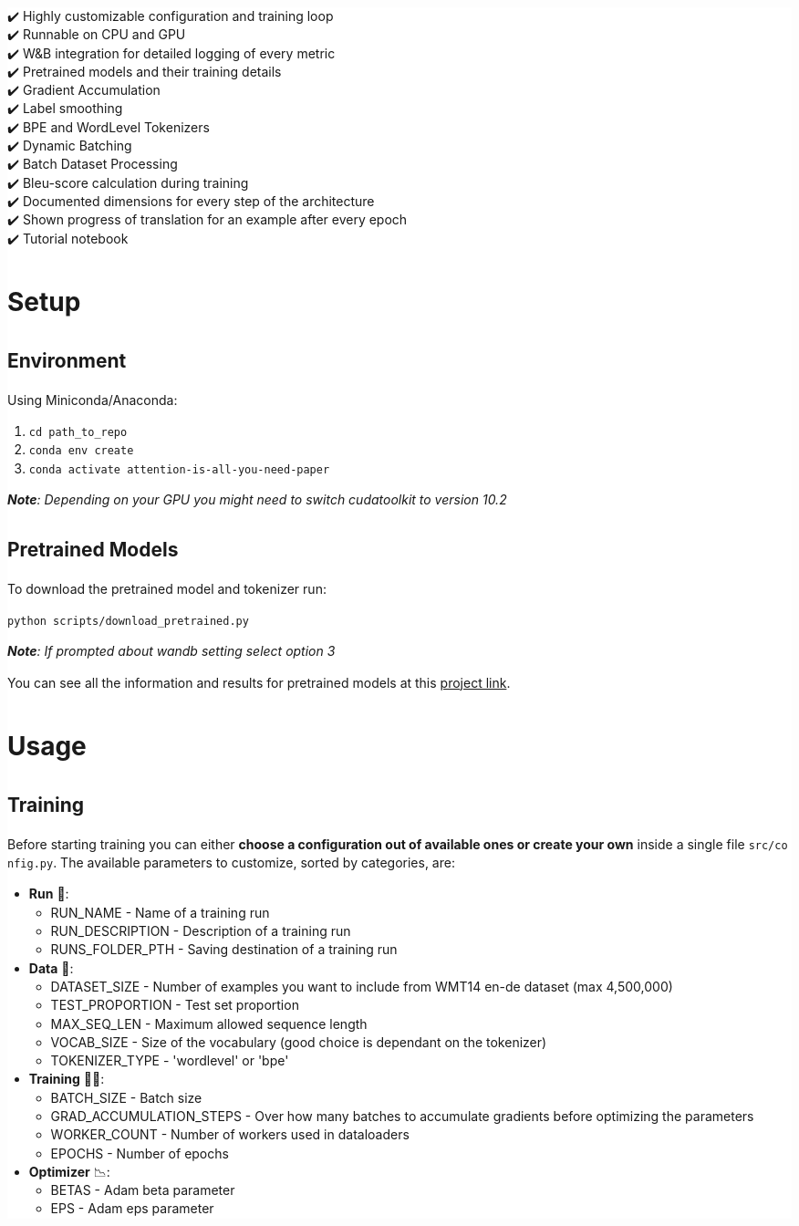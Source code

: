 
✔️ Highly customizable configuration and training loop  
✔️ Runnable on CPU and GPU  
✔️ W&B integration for detailed logging of every metric  
✔️ Pretrained models and their training details  
✔️ Gradient Accumulation  
✔️ Label smoothing  
✔️ BPE and WordLevel Tokenizers  
✔️ Dynamic Batching  
✔️ Batch Dataset Processing  
✔️ Bleu-score calculation during training  
✔️ Documented dimensions for every step of the architecture  
✔️ Shown progress of translation for an example after every epoch  
✔️ Tutorial notebook

# Setup

## Environment
Using Miniconda/Anaconda:
1. `cd path_to_repo`
2. `conda env create`
3. `conda activate attention-is-all-you-need-paper`

***Note**: Depending on your GPU you might need to switch cudatoolkit to version 10.2*

## Pretrained Models
To download the pretrained model and tokenizer run:
```
python scripts/download_pretrained.py
```
***Note**: If prompted about wandb setting select option 3*

You can see all the information and results for pretrained models at this [project link](https://wandb.ai/bkoch4142/attention-is-all-you-need-paper/runs/1rbhz2as?workspace=user-bkoch4142).

# Usage

## Training 
Before starting training you can either **choose a configuration out of available ones or create your own** inside a single file `src/config.py`. The available parameters to customize, sorted by categories, are:

- **Run** 🚅:
   - RUN_NAME - Name of a training run
   - RUN_DESCRIPTION - Description of a training run
   - RUNS_FOLDER_PTH - Saving destination of a training run
- **Data** 🔡:
   - DATASET_SIZE - Number of examples you want to include from WMT14 en-de dataset (max 4,500,000)
   - TEST_PROPORTION - Test set proportion
   - MAX_SEQ_LEN - Maximum allowed sequence length
   - VOCAB_SIZE - Size of the vocabulary (good choice is dependant on the tokenizer)
   - TOKENIZER_TYPE - 'wordlevel' or 'bpe'
- **Training** 🏋️‍♂️:
   - BATCH_SIZE - Batch size
   - GRAD_ACCUMULATION_STEPS - Over how many batches to accumulate gradients before optimizing the parameters
   - WORKER_COUNT - Number of workers used in dataloaders
   - EPOCHS - Number of epochs
- **Optimizer** 📉:
   - BETAS - Adam beta parameter
   - EPS - Adam eps parameter
